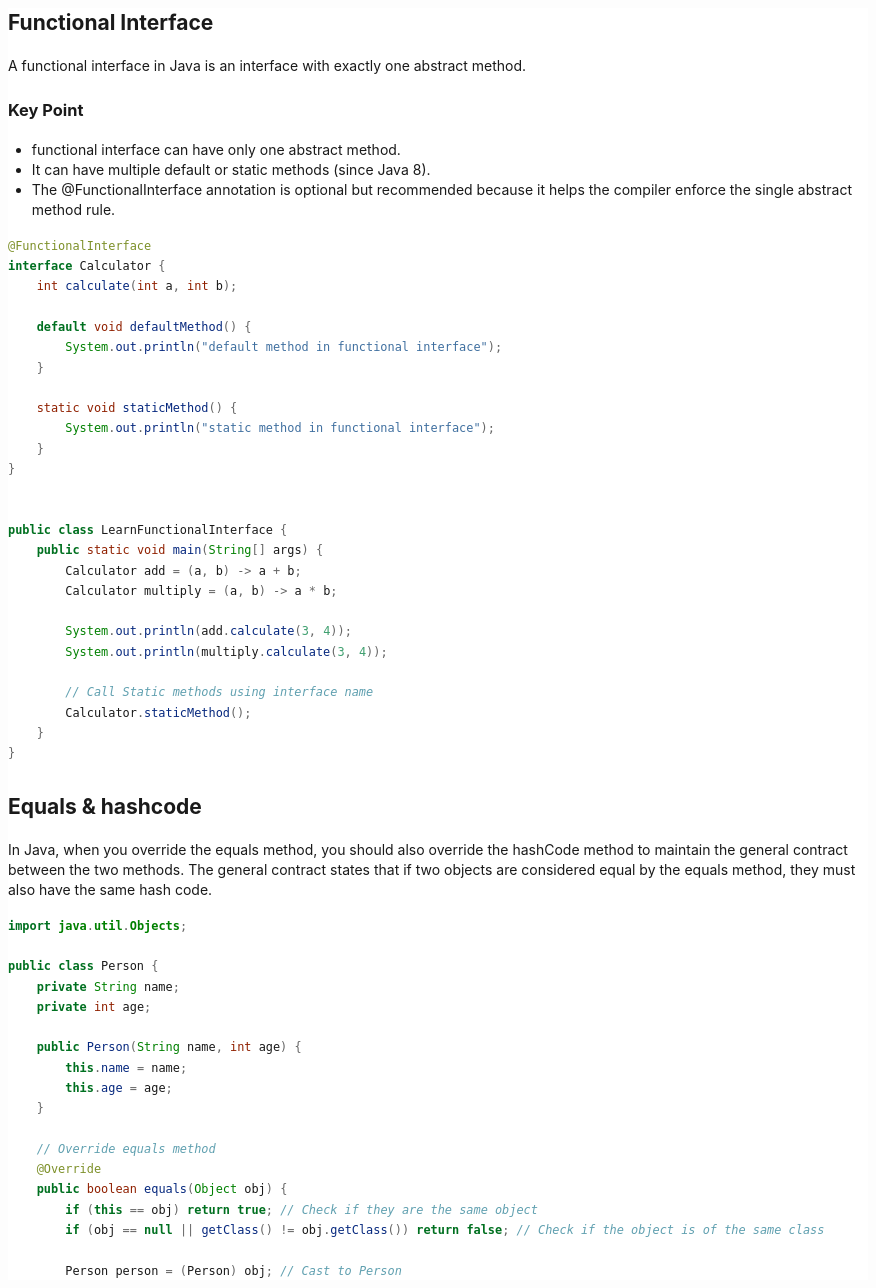 ## Functional Interface
A functional interface in Java is an interface with exactly one abstract method. 

### Key Point 
-  functional interface can have only one abstract method.
- It can have multiple default or static methods (since Java 8).
- The @FunctionalInterface annotation is optional but recommended because it helps the compiler enforce the single abstract method rule.

```java
@FunctionalInterface
interface Calculator {
    int calculate(int a, int b);

    default void defaultMethod() {
        System.out.println("default method in functional interface");
    }

    static void staticMethod() {
        System.out.println("static method in functional interface");
    }
}


public class LearnFunctionalInterface {
    public static void main(String[] args) {
        Calculator add = (a, b) -> a + b;
        Calculator multiply = (a, b) -> a * b;

        System.out.println(add.calculate(3, 4));
        System.out.println(multiply.calculate(3, 4));

        // Call Static methods using interface name
        Calculator.staticMethod();
    }
}
```

## Equals & hashcode
In Java, when you override the equals method, you should also override the hashCode method to maintain the general contract between the two methods. The general contract states that if two objects are considered equal by the equals method, they must also have the same hash code.

```java
import java.util.Objects;

public class Person {
    private String name;
    private int age;

    public Person(String name, int age) {
        this.name = name;
        this.age = age;
    }

    // Override equals method
    @Override
    public boolean equals(Object obj) {
        if (this == obj) return true; // Check if they are the same object
        if (obj == null || getClass() != obj.getClass()) return false; // Check if the object is of the same class

        Person person = (Person) obj; // Cast to Person
```